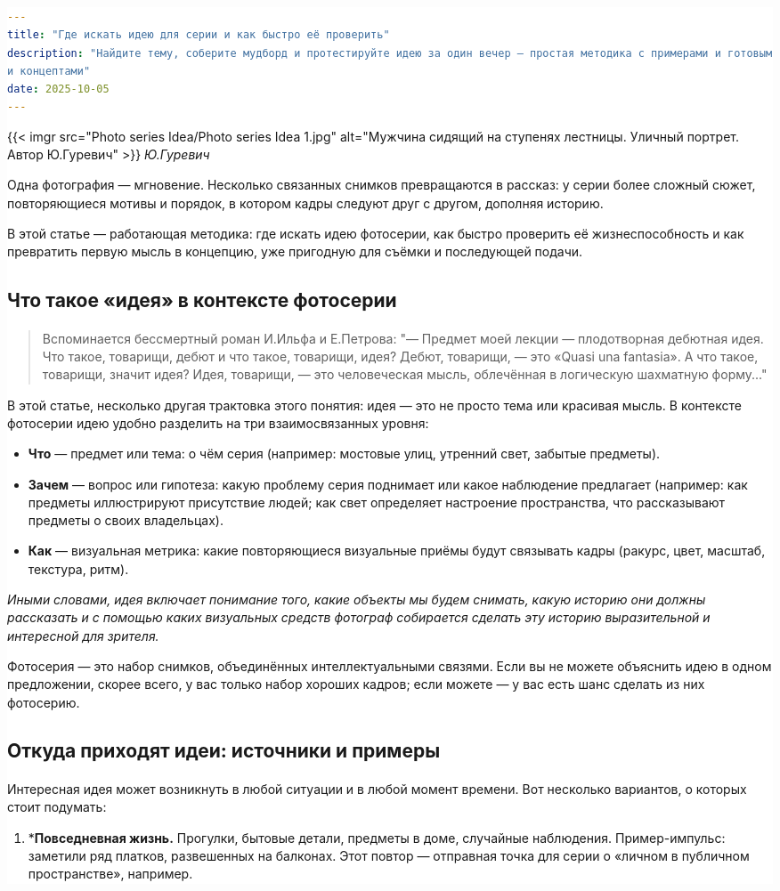 ```yaml
---
title: "Где искать идею для серии и как быстро её проверить"
description: "Найдите тему, соберите мудборд и протестируйте идею за один вечер — простая методика с примерами и готовыми концептами"
date: 2025-10-05
---
```


{{< imgr src="Photo series Idea/Photo series Idea 1.jpg" alt="Мужчина сидящий на ступенях лестницы. Уличный портрет. Автор Ю.Гуревич" >}}
*Ю.Гуревич*

Одна фотография — мгновение. Несколько связанных снимков превращаются в рассказ: у серии более сложный сюжет, повторяющиеся мотивы и порядок, в котором кадры следуют друг с другом, дополняя историю.

В этой статье — работающая методика: где искать идею фотосерии, как быстро проверить её жизнеспособность и как превратить первую мысль в концепцию, уже пригодную для съёмки и последующей подачи.

## Что такое «идея» в контексте фотосерии

>Вспоминается бессмертный роман И.Ильфа и Е.Петрова: "— Предмет моей лекции — плодотворная дебютная идея. Что такое, товарищи, дебют и что такое, товарищи, идея? Дебют, товарищи, — это «Quasi una fantasia». А что такое, товарищи, значит идея? Идея, товарищи, — это человеческая мысль, облечённая в логическую шахматную форму..."

В этой статье, несколько другая трактовка этого понятия: идея — это не просто тема или красивая мысль. В контексте фотосерии идею удобно разделить на три взаимосвязанных уровня:

- **Что** — предмет или тема: о чём серия (например: мостовые улиц, утренний свет, забытые предметы).

- **Зачем** — вопрос или гипотеза: какую проблему серия поднимает или какое наблюдение предлагает (например: как предметы иллюстрируют присутствие людей; как свет определяет настроение пространства, что рассказывают предметы о своих владельцах).

- **Как** — визуальная метрика: какие повторяющиеся визуальные приёмы будут связывать кадры (ракурс, цвет, масштаб, текстура, ритм).

*Иными словами, идея включает понимание того, какие объекты мы будем снимать, какую историю они должны рассказать и с помощью каких визуальных средств фотограф собирается сделать эту историю выразительной и интересной для зрителя.*

Фотосерия — это набор снимков, объединённых интеллектуальными связями. Если вы не можете объяснить идею в одном предложении, скорее всего, у вас только набор хороших кадров; если можете — у вас есть шанс сделать из них фотосерию.

## Откуда приходят идеи: источники и примеры

Интересная идея может возникнуть в любой ситуации и в любой момент времени. Вот несколько вариантов, о которых стоит подумать:

1. ***Повседневная жизнь.** Прогулки, бытовые детали, предметы в доме, случайные наблюдения. Пример-импульс: заметили ряд платков, развешенных на балконах. Этот повтор — отправная точка для серии о «личном в публичном пространстве», например.
